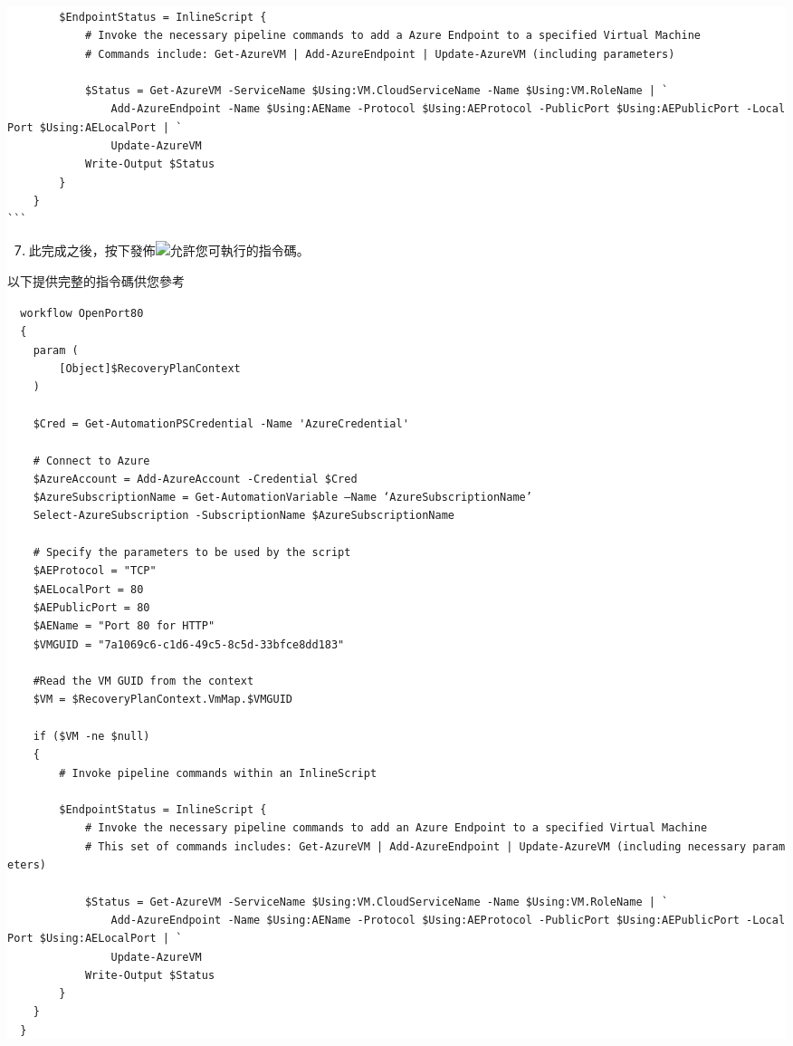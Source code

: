             $EndpointStatus = InlineScript {
                # Invoke the necessary pipeline commands to add a Azure Endpoint to a specified Virtual Machine
                # Commands include: Get-AzureVM | Add-AzureEndpoint | Update-AzureVM (including parameters)

                $Status = Get-AzureVM -ServiceName $Using:VM.CloudServiceName -Name $Using:VM.RoleName | `
                    Add-AzureEndpoint -Name $Using:AEName -Protocol $Using:AEProtocol -PublicPort $Using:AEPublicPort -LocalPort $Using:AELocalPort | `
                    Update-AzureVM
                Write-Output $Status
            }
        }
    ```

7. 此完成之後，按下發佈![](media/site-recovery-runbook-automation/20.png)允許您可執行的指令碼。

以下提供完整的指令碼供您參考

```
  workflow OpenPort80
  {
    param (
        [Object]$RecoveryPlanContext
    )

    $Cred = Get-AutomationPSCredential -Name 'AzureCredential'

    # Connect to Azure
    $AzureAccount = Add-AzureAccount -Credential $Cred
    $AzureSubscriptionName = Get-AutomationVariable –Name ‘AzureSubscriptionName’
    Select-AzureSubscription -SubscriptionName $AzureSubscriptionName

    # Specify the parameters to be used by the script
    $AEProtocol = "TCP"
    $AELocalPort = 80
    $AEPublicPort = 80
    $AEName = "Port 80 for HTTP"
    $VMGUID = "7a1069c6-c1d6-49c5-8c5d-33bfce8dd183"

    #Read the VM GUID from the context
    $VM = $RecoveryPlanContext.VmMap.$VMGUID

    if ($VM -ne $null)
    {
        # Invoke pipeline commands within an InlineScript

        $EndpointStatus = InlineScript {
            # Invoke the necessary pipeline commands to add an Azure Endpoint to a specified Virtual Machine
            # This set of commands includes: Get-AzureVM | Add-AzureEndpoint | Update-AzureVM (including necessary parameters)

            $Status = Get-AzureVM -ServiceName $Using:VM.CloudServiceName -Name $Using:VM.RoleName | `
                Add-AzureEndpoint -Name $Using:AEName -Protocol $Using:AEProtocol -PublicPort $Using:AEPublicPort -LocalPort $Using:AELocalPort | `
                Update-AzureVM
            Write-Output $Status
        }
    }
  }
```